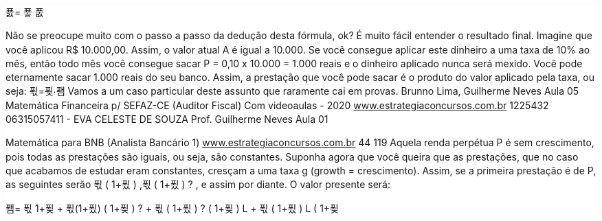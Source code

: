 푨=
푷
풊


Não se preocupe muito com o passo a passo da dedução desta fórmula, ok?
É muito fácil entender o resultado final. Imagine que você aplicou R$ 10.000,00. Assim, o valor atual A é igual a 10.000.
Se você consegue aplicar este dinheiro a uma taxa de 10% ao mês, então todo mês você consegue sacar  P  =  0,10  x  10.000  =  1.000  reais  e  o  dinheiro  aplicado  nunca  será  mexido.  Você  pode eternamente sacar 1.000 reais do seu banco.
Assim, a prestação que você pode sacar é o produto do valor aplicado pela taxa, ou seja:
푃=푖∙퐴
Vamos a um caso particular deste assunto que raramente cai em provas.
Brunno Lima, Guilherme Neves Aula 05
Matemática Financeira p/ SEFAZ-CE (Auditor Fiscal) Com videoaulas - 2020 www.estrategiaconcursos.com.br 1225432
06315057411 - EVA CELESTE DE SOUZA 
Prof. Guilherme Neves Aula 01




Matemática para BNB (Analista Bancário 1) www.estrategiaconcursos.com.br 44
119
Aquela renda perpétua P é sem crescimento, pois todas as prestações são iguais, ou seja, são constantes.
Suponha agora que você queira que as prestações, que no caso que acabamos de estudar eram constantes, cresçam a uma taxa g (growth = crescimento).
Assim, se a primeira prestação é de P, as seguintes serão 푃 (
1+푔
)
,푃
(
1+푔
)
?
, e assim por diante.
O valor presente será:

퐴=
푃
1+푖
+
푃(1+푔)
(
1+푖
)
?
+
푃
(
1+푔
)
?
(
1+푖
)
L
+
푃
(
1+푔
)
L
(
1+푖